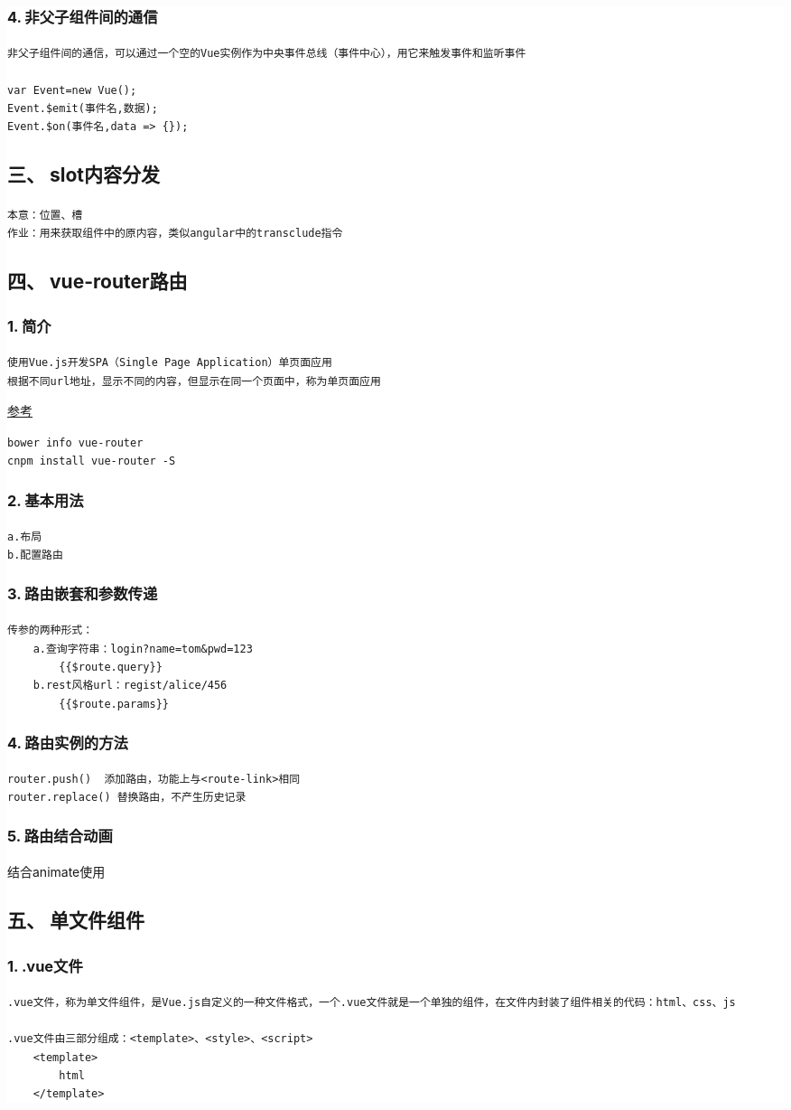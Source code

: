### 4. 非父子组件间的通信
    非父子组件间的通信，可以通过一个空的Vue实例作为中央事件总线（事件中心），用它来触发事件和监听事件

    var Event=new Vue();
    Event.$emit(事件名,数据);
    Event.$on(事件名,data => {});


## 三、 slot内容分发
    本意：位置、槽
    作业：用来获取组件中的原内容，类似angular中的transclude指令


## 四、 vue-router路由

### 1. 简介
    使用Vue.js开发SPA（Single Page Application）单页面应用
    根据不同url地址，显示不同的内容，但显示在同一个页面中，称为单页面应用

  [参考](https://router.vuejs.org/zh-cn)     

    bower info vue-router
    cnpm install vue-router -S

### 2. 基本用法
    a.布局
    b.配置路由

### 3. 路由嵌套和参数传递        
    传参的两种形式：
        a.查询字符串：login?name=tom&pwd=123
            {{$route.query}}
        b.rest风格url：regist/alice/456
            {{$route.params}}


### 4. 路由实例的方法 
    router.push()  添加路由，功能上与<route-link>相同
    router.replace() 替换路由，不产生历史记录    

### 5. 路由结合动画
结合animate使用

## 五、 单文件组件

### 1. .vue文件
    .vue文件，称为单文件组件，是Vue.js自定义的一种文件格式，一个.vue文件就是一个单独的组件，在文件内封装了组件相关的代码：html、css、js

    .vue文件由三部分组成：<template>、<style>、<script>
        <template>
            html
        </template>
